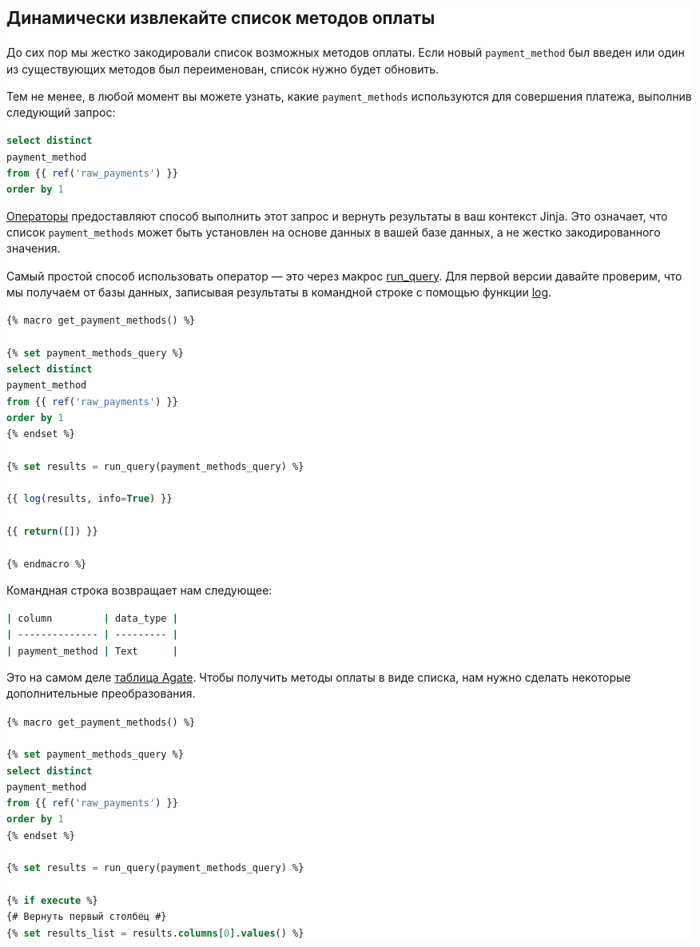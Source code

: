 ## Динамически извлекайте список методов оплаты
До сих пор мы жестко закодировали список возможных методов оплаты. Если новый `payment_method` был введен или один из существующих методов был переименован, список нужно будет обновить.

Тем не менее, в любой момент вы можете узнать, какие `payment_methods` используются для совершения платежа, выполнив следующий запрос:
```sql
select distinct
payment_method
from {{ ref('raw_payments') }}
order by 1
```
[Операторы](/reference/dbt-jinja-functions/statement-blocks) предоставляют способ выполнить этот запрос и вернуть результаты в ваш контекст Jinja. Это означает, что список `payment_methods` может быть установлен на основе данных в вашей базе данных, а не жестко закодированного значения.

Самый простой способ использовать оператор — это через макрос [run_query](/reference/dbt-jinja-functions/run_query). Для первой версии давайте проверим, что мы получаем от базы данных, записывая результаты в командной строке с помощью функции [log](/reference/dbt-jinja-functions/log).

<File name='macros/get_payment_methods.sql'>

```sql
{% macro get_payment_methods() %}

{% set payment_methods_query %}
select distinct
payment_method
from {{ ref('raw_payments') }}
order by 1
{% endset %}

{% set results = run_query(payment_methods_query) %}

{{ log(results, info=True) }}

{{ return([]) }}

{% endmacro %}
```

</File>

Командная строка возвращает нам следующее:
```bash
| column         | data_type |
| -------------- | --------- |
| payment_method | Text      |
```
Это на самом деле [таблица Agate](https://agate.readthedocs.io/page/api/table.html). Чтобы получить методы оплаты в виде списка, нам нужно сделать некоторые дополнительные преобразования.

```sql
{% macro get_payment_methods() %}

{% set payment_methods_query %}
select distinct
payment_method
from {{ ref('raw_payments') }}
order by 1
{% endset %}

{% set results = run_query(payment_methods_query) %}

{% if execute %}
{# Вернуть первый столбец #}
{% set results_list = results.columns[0].values() %}
```